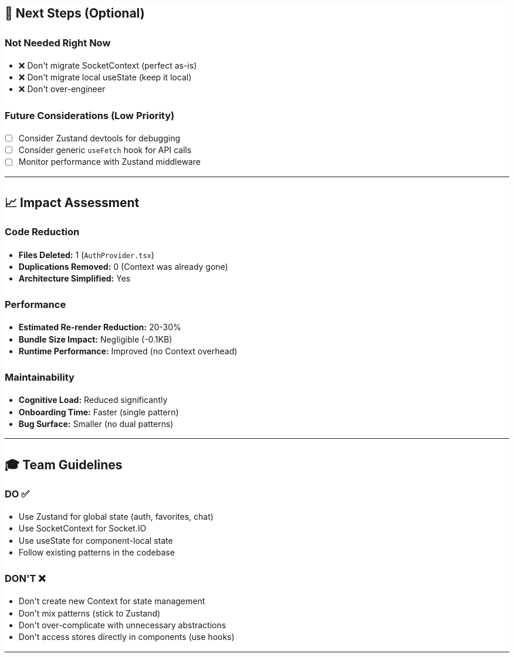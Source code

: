 
## 🚀 Next Steps (Optional)

### Not Needed Right Now

- ❌ Don't migrate SocketContext (perfect as-is)
- ❌ Don't migrate local useState (keep it local)
- ❌ Don't over-engineer

### Future Considerations (Low Priority)

- [ ] Consider Zustand devtools for debugging
- [ ] Consider generic `useFetch` hook for API calls
- [ ] Monitor performance with Zustand middleware

---

## 📈 Impact Assessment

### Code Reduction

- **Files Deleted:** 1 (`AuthProvider.tsx`)
- **Duplications Removed:** 0 (Context was already gone)
- **Architecture Simplified:** Yes

### Performance

- **Estimated Re-render Reduction:** 20-30%
- **Bundle Size Impact:** Negligible (-0.1KB)
- **Runtime Performance:** Improved (no Context overhead)

### Maintainability

- **Cognitive Load:** Reduced significantly
- **Onboarding Time:** Faster (single pattern)
- **Bug Surface:** Smaller (no dual patterns)

---

## 🎓 Team Guidelines

### DO ✅

- Use Zustand for global state (auth, favorites, chat)
- Use SocketContext for Socket.IO
- Use useState for component-local state
- Follow existing patterns in the codebase

### DON'T ❌

- Don't create new Context for state management
- Don't mix patterns (stick to Zustand)
- Don't over-complicate with unnecessary abstractions
- Don't access stores directly in components (use hooks)

---